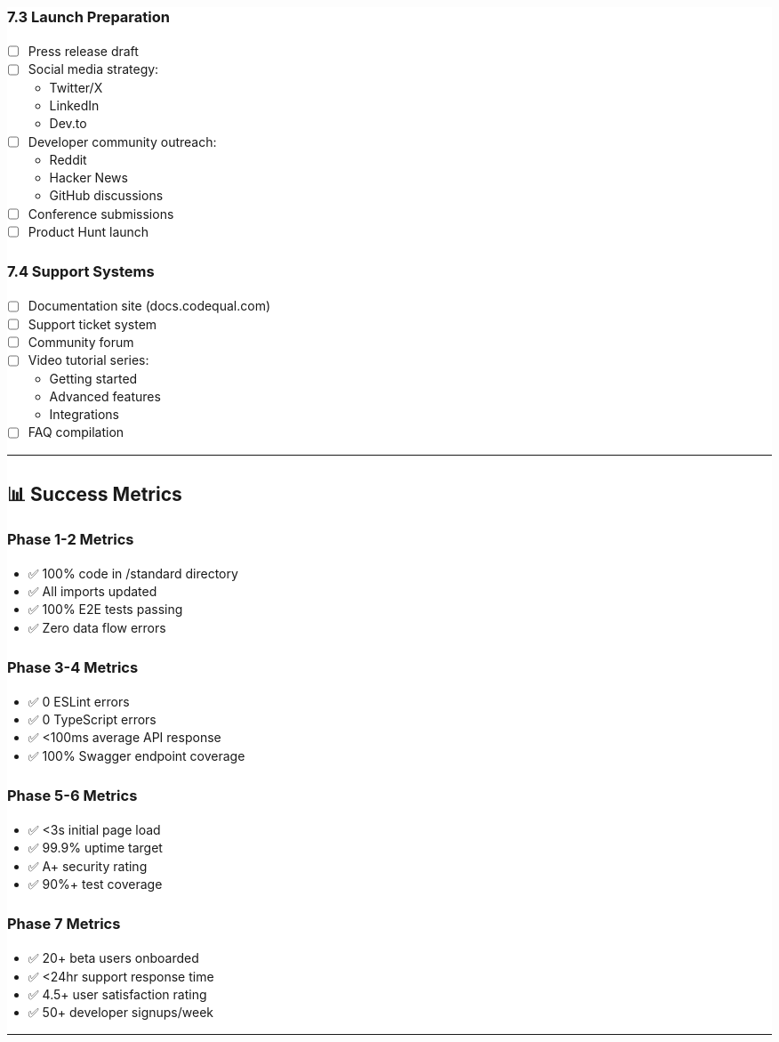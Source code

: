 ### 7.3 Launch Preparation
- [ ] Press release draft
- [ ] Social media strategy:
  - Twitter/X
  - LinkedIn
  - Dev.to
- [ ] Developer community outreach:
  - Reddit
  - Hacker News
  - GitHub discussions
- [ ] Conference submissions
- [ ] Product Hunt launch

### 7.4 Support Systems
- [ ] Documentation site (docs.codequal.com)
- [ ] Support ticket system
- [ ] Community forum
- [ ] Video tutorial series:
  - Getting started
  - Advanced features
  - Integrations
- [ ] FAQ compilation

---

## 📊 Success Metrics

### Phase 1-2 Metrics
- ✅ 100% code in /standard directory
- ✅ All imports updated
- ✅ 100% E2E tests passing
- ✅ Zero data flow errors

### Phase 3-4 Metrics
- ✅ 0 ESLint errors
- ✅ 0 TypeScript errors
- ✅ <100ms average API response
- ✅ 100% Swagger endpoint coverage

### Phase 5-6 Metrics
- ✅ <3s initial page load
- ✅ 99.9% uptime target
- ✅ A+ security rating
- ✅ 90%+ test coverage

### Phase 7 Metrics
- ✅ 20+ beta users onboarded
- ✅ <24hr support response time
- ✅ 4.5+ user satisfaction rating
- ✅ 50+ developer signups/week

---